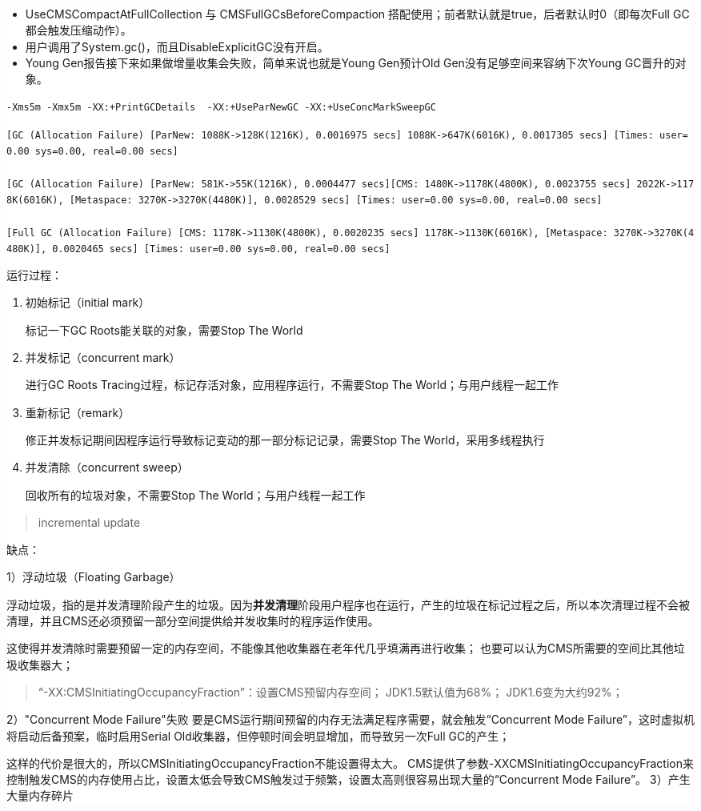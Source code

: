 - UseCMSCompactAtFullCollection 与 CMSFullGCsBeforeCompaction 搭配使用；前者默认就是true，后者默认时0（即每次Full GC都会触发压缩动作）。
- 用户调用了System.gc()，而且DisableExplicitGC没有开启。
- Young Gen报告接下来如果做增量收集会失败，简单来说也就是Young Gen预计Old Gen没有足够空间来容纳下次Young GC晋升的对象。

`-Xms5m -Xmx5m -XX:+PrintGCDetails  -XX:+UseParNewGC -XX:+UseConcMarkSweepGC`

```
[GC (Allocation Failure) [ParNew: 1088K->128K(1216K), 0.0016975 secs] 1088K->647K(6016K), 0.0017305 secs] [Times: user=0.00 sys=0.00, real=0.00 secs]

[GC (Allocation Failure) [ParNew: 581K->55K(1216K), 0.0004477 secs][CMS: 1480K->1178K(4800K), 0.0023755 secs] 2022K->1178K(6016K), [Metaspace: 3270K->3270K(4480K)], 0.0028529 secs] [Times: user=0.00 sys=0.00, real=0.00 secs]

[Full GC (Allocation Failure) [CMS: 1178K->1130K(4800K), 0.0020235 secs] 1178K->1130K(6016K), [Metaspace: 3270K->3270K(4480K)], 0.0020465 secs] [Times: user=0.00 sys=0.00, real=0.00 secs] 
```

运行过程：

1. 初始标记（initial mark）

   标记一下GC Roots能关联的对象，需要Stop The World

2. 并发标记（concurrent mark）

   进行GC Roots Tracing过程，标记存活对象，应用程序运行，不需要Stop The World；与用户线程一起工作

3. 重新标记（remark）

   修正并发标记期间因程序运行导致标记变动的那一部分标记记录，需要Stop The World，采用多线程执行

4. 并发清除（concurrent sweep）

   回收所有的垃圾对象，不需要Stop The World；与用户线程一起工作

> incremental update

缺点：

1）浮动垃圾（Floating Garbage）

浮动垃圾，指的是并发清理阶段产生的垃圾。因为**并发清理**阶段用户程序也在运行，产生的垃圾在标记过程之后，所以本次清理过程不会被清理，并且CMS还必须预留一部分空间提供给并发收集时的程序运作使用。

这使得并发清除时需要预留一定的内存空间，不能像其他收集器在老年代几乎填满再进行收集；
也要可以认为CMS所需要的空间比其他垃圾收集器大；

> “-XX:CMSInitiatingOccupancyFraction”：设置CMS预留内存空间；
> JDK1.5默认值为68%；
> JDK1.6变为大约92%；

2）"Concurrent Mode Failure"失败
要是CMS运行期间预留的内存无法满足程序需要，就会触发“Concurrent Mode Failure”，这时虚拟机将启动后备预案，临时启用Serial Old收集器，但停顿时间会明显增加，而导致另一次Full GC的产生；

这样的代价是很大的，所以CMSInitiatingOccupancyFraction不能设置得太大。
CMS提供了参数-XXCMSInitiatingOccupancyFraction来控制触发CMS的内存使用占比，设置太低会导致CMS触发过于频繁，设置太高则很容易出现大量的“Concurrent Mode Failure”。
3）产生大量内存碎片
